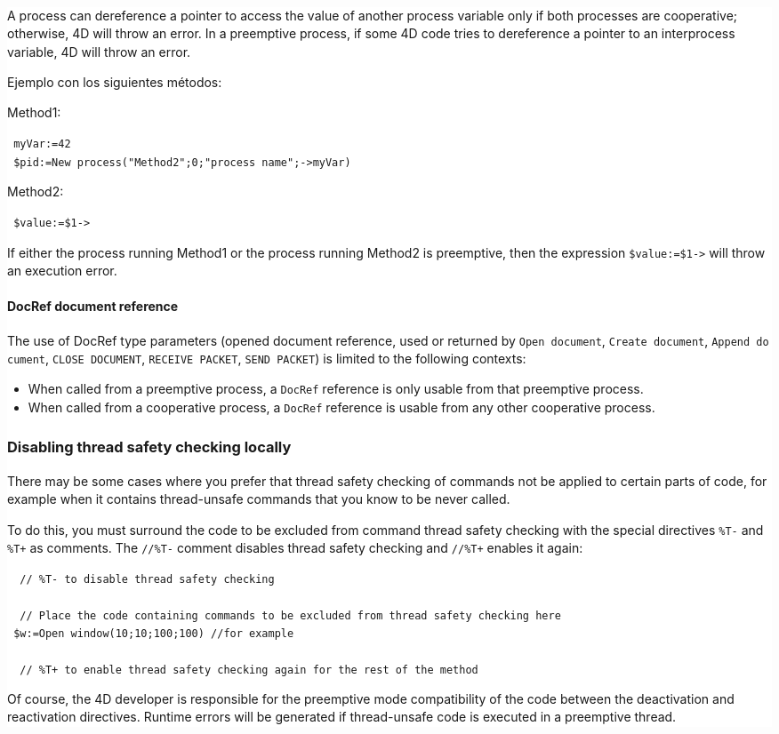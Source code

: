 A process can dereference a pointer to access the value of another process variable only if both processes are cooperative; otherwise, 4D will throw an error. In a preemptive process, if some 4D code tries to dereference a pointer to an interprocess variable, 4D will throw an error.

Ejemplo con los siguientes métodos:

Method1:

```4d
 myVar:=42
 $pid:=New process("Method2";0;"process name";->myVar)
```

Method2:

```4d
 $value:=$1->
```

If either the process running Method1 or the process running Method2 is preemptive, then the expression `$value:=$1->` will throw an execution error.

#### DocRef document reference

The use of DocRef type parameters (opened document reference, used or returned by `Open document`, `Create document`, `Append document`, `CLOSE DOCUMENT`, `RECEIVE PACKET`, `SEND PACKET`) is limited to the following contexts:

- When called from a preemptive process, a `DocRef` reference is only usable from that preemptive process.
- When called from a cooperative process, a `DocRef` reference is usable from any other cooperative process.

### Disabling thread safety checking locally

There may be some cases where you prefer that thread safety checking of commands not be applied to certain parts of code, for example when it contains thread-unsafe commands that you know to be never called.

To do this, you must surround the code to be excluded from command thread safety checking with the special directives `%T-` and `%T+` as comments. The `//%T-` comment disables thread safety checking and `//%T+` enables it again:

```4d
  // %T- to disable thread safety checking
 
  // Place the code containing commands to be excluded from thread safety checking here
 $w:=Open window(10;10;100;100) //for example
 
  // %T+ to enable thread safety checking again for the rest of the method
```

Of course, the 4D developer is responsible for the preemptive mode compatibility of the code between the deactivation and reactivation directives. Runtime errors will be generated if thread-unsafe code is executed in a preemptive thread.
